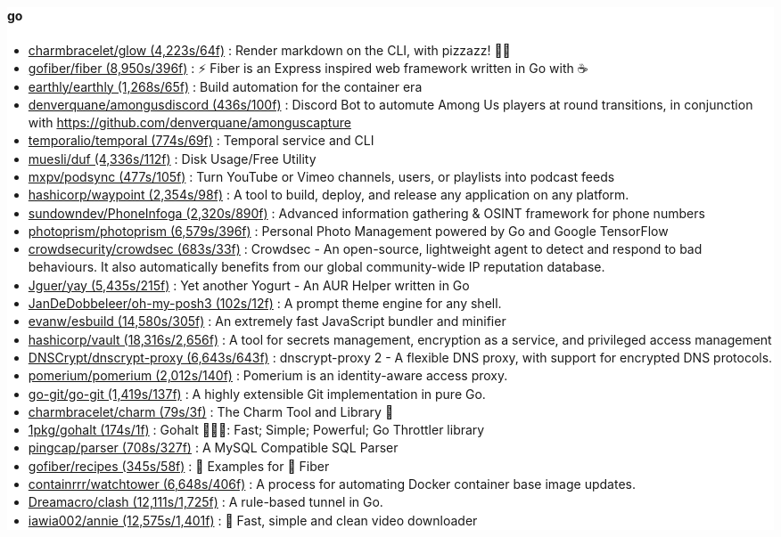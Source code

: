 #### go
* [charmbracelet/glow (4,223s/64f)](https://github.com/charmbracelet/glow) : Render markdown on the CLI, with pizzazz! 💅🏻
* [gofiber/fiber (8,950s/396f)](https://github.com/gofiber/fiber) : ⚡️ Fiber is an Express inspired web framework written in Go with ☕️
* [earthly/earthly (1,268s/65f)](https://github.com/earthly/earthly) : Build automation for the container era
* [denverquane/amongusdiscord (436s/100f)](https://github.com/denverquane/amongusdiscord) : Discord Bot to automute Among Us players at round transitions, in conjunction with https://github.com/denverquane/amonguscapture
* [temporalio/temporal (774s/69f)](https://github.com/temporalio/temporal) : Temporal service and CLI
* [muesli/duf (4,336s/112f)](https://github.com/muesli/duf) : Disk Usage/Free Utility
* [mxpv/podsync (477s/105f)](https://github.com/mxpv/podsync) : Turn YouTube or Vimeo channels, users, or playlists into podcast feeds
* [hashicorp/waypoint (2,354s/98f)](https://github.com/hashicorp/waypoint) : A tool to build, deploy, and release any application on any platform.
* [sundowndev/PhoneInfoga (2,320s/890f)](https://github.com/sundowndev/PhoneInfoga) : Advanced information gathering & OSINT framework for phone numbers
* [photoprism/photoprism (6,579s/396f)](https://github.com/photoprism/photoprism) : Personal Photo Management powered by Go and Google TensorFlow
* [crowdsecurity/crowdsec (683s/33f)](https://github.com/crowdsecurity/crowdsec) : Crowdsec - An open-source, lightweight agent to detect and respond to bad behaviours. It also automatically benefits from our global community-wide IP reputation database.
* [Jguer/yay (5,435s/215f)](https://github.com/Jguer/yay) : Yet another Yogurt - An AUR Helper written in Go
* [JanDeDobbeleer/oh-my-posh3 (102s/12f)](https://github.com/JanDeDobbeleer/oh-my-posh3) : A prompt theme engine for any shell.
* [evanw/esbuild (14,580s/305f)](https://github.com/evanw/esbuild) : An extremely fast JavaScript bundler and minifier
* [hashicorp/vault (18,316s/2,656f)](https://github.com/hashicorp/vault) : A tool for secrets management, encryption as a service, and privileged access management
* [DNSCrypt/dnscrypt-proxy (6,643s/643f)](https://github.com/DNSCrypt/dnscrypt-proxy) : dnscrypt-proxy 2 - A flexible DNS proxy, with support for encrypted DNS protocols.
* [pomerium/pomerium (2,012s/140f)](https://github.com/pomerium/pomerium) : Pomerium is an identity-aware access proxy.
* [go-git/go-git (1,419s/137f)](https://github.com/go-git/go-git) : A highly extensible Git implementation in pure Go.
* [charmbracelet/charm (79s/3f)](https://github.com/charmbracelet/charm) : The Charm Tool and Library 🌟
* [1pkg/gohalt (174s/1f)](https://github.com/1pkg/gohalt) : Gohalt 👮‍♀🛑: Fast; Simple; Powerful; Go Throttler library
* [pingcap/parser (708s/327f)](https://github.com/pingcap/parser) : A MySQL Compatible SQL Parser
* [gofiber/recipes (345s/58f)](https://github.com/gofiber/recipes) : 📁 Examples for 🚀 Fiber
* [containrrr/watchtower (6,648s/406f)](https://github.com/containrrr/watchtower) : A process for automating Docker container base image updates.
* [Dreamacro/clash (12,111s/1,725f)](https://github.com/Dreamacro/clash) : A rule-based tunnel in Go.
* [iawia002/annie (12,575s/1,401f)](https://github.com/iawia002/annie) : 👾 Fast, simple and clean video downloader
